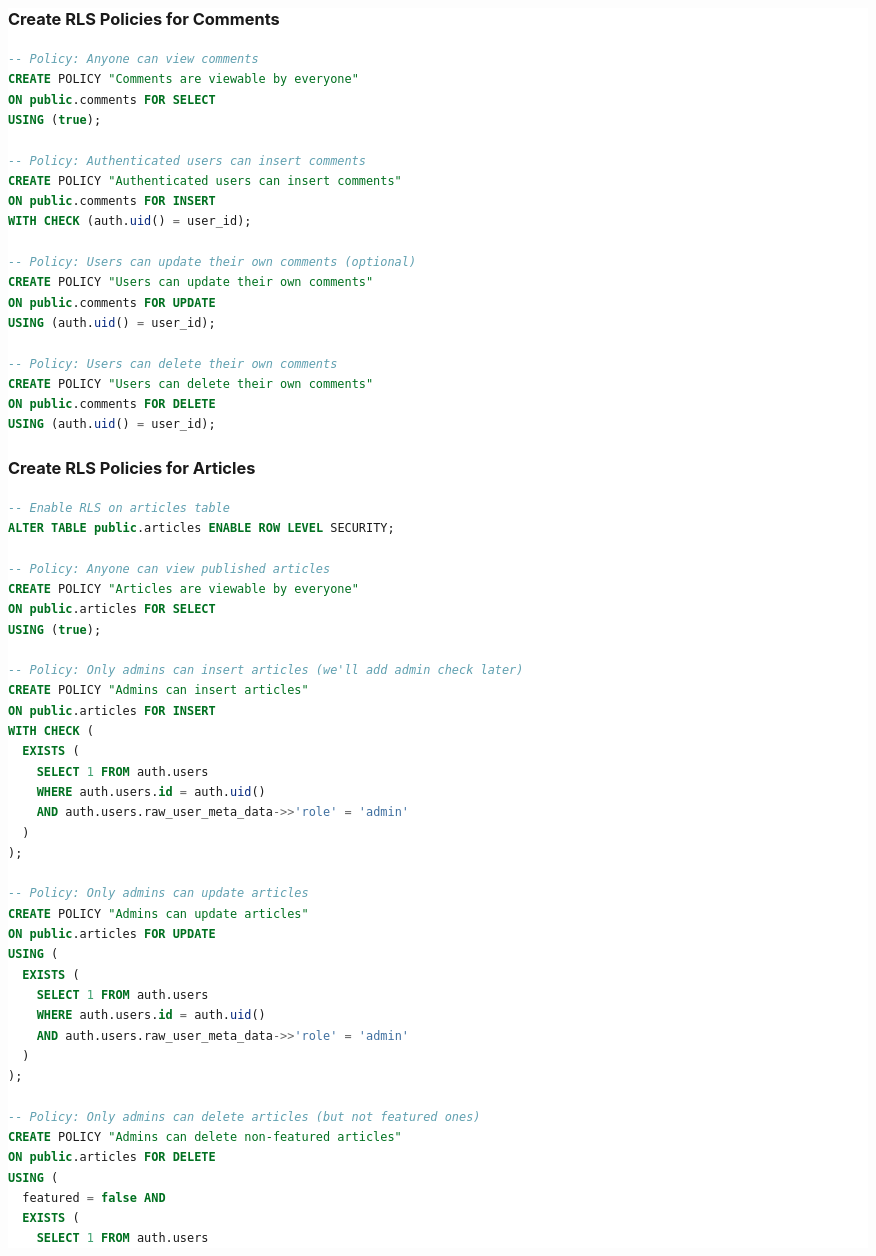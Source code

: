 ### Create RLS Policies for Comments

```sql
-- Policy: Anyone can view comments
CREATE POLICY "Comments are viewable by everyone"
ON public.comments FOR SELECT
USING (true);

-- Policy: Authenticated users can insert comments
CREATE POLICY "Authenticated users can insert comments"
ON public.comments FOR INSERT
WITH CHECK (auth.uid() = user_id);

-- Policy: Users can update their own comments (optional)
CREATE POLICY "Users can update their own comments"
ON public.comments FOR UPDATE
USING (auth.uid() = user_id);

-- Policy: Users can delete their own comments
CREATE POLICY "Users can delete their own comments"
ON public.comments FOR DELETE
USING (auth.uid() = user_id);
```

### Create RLS Policies for Articles

```sql
-- Enable RLS on articles table
ALTER TABLE public.articles ENABLE ROW LEVEL SECURITY;

-- Policy: Anyone can view published articles
CREATE POLICY "Articles are viewable by everyone"
ON public.articles FOR SELECT
USING (true);

-- Policy: Only admins can insert articles (we'll add admin check later)
CREATE POLICY "Admins can insert articles"
ON public.articles FOR INSERT
WITH CHECK (
  EXISTS (
    SELECT 1 FROM auth.users
    WHERE auth.users.id = auth.uid()
    AND auth.users.raw_user_meta_data->>'role' = 'admin'
  )
);

-- Policy: Only admins can update articles
CREATE POLICY "Admins can update articles"
ON public.articles FOR UPDATE
USING (
  EXISTS (
    SELECT 1 FROM auth.users
    WHERE auth.users.id = auth.uid()
    AND auth.users.raw_user_meta_data->>'role' = 'admin'
  )
);

-- Policy: Only admins can delete articles (but not featured ones)
CREATE POLICY "Admins can delete non-featured articles"
ON public.articles FOR DELETE
USING (
  featured = false AND
  EXISTS (
    SELECT 1 FROM auth.users
```